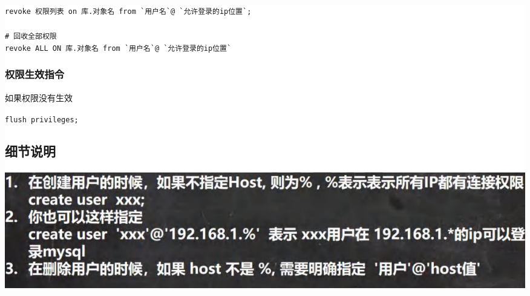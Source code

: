 ```mysql
revoke 权限列表 on 库.对象名 from `用户名`@ `允许登录的ip位置`;

# 回收全部权限
revoke ALL ON 库.对象名 from `用户名`@ `允许登录的ip位置`
```
### 权限生效指令
如果权限没有生效
```mysql
flush privileges;
```
## 细节说明
![](./images/23_21.png)